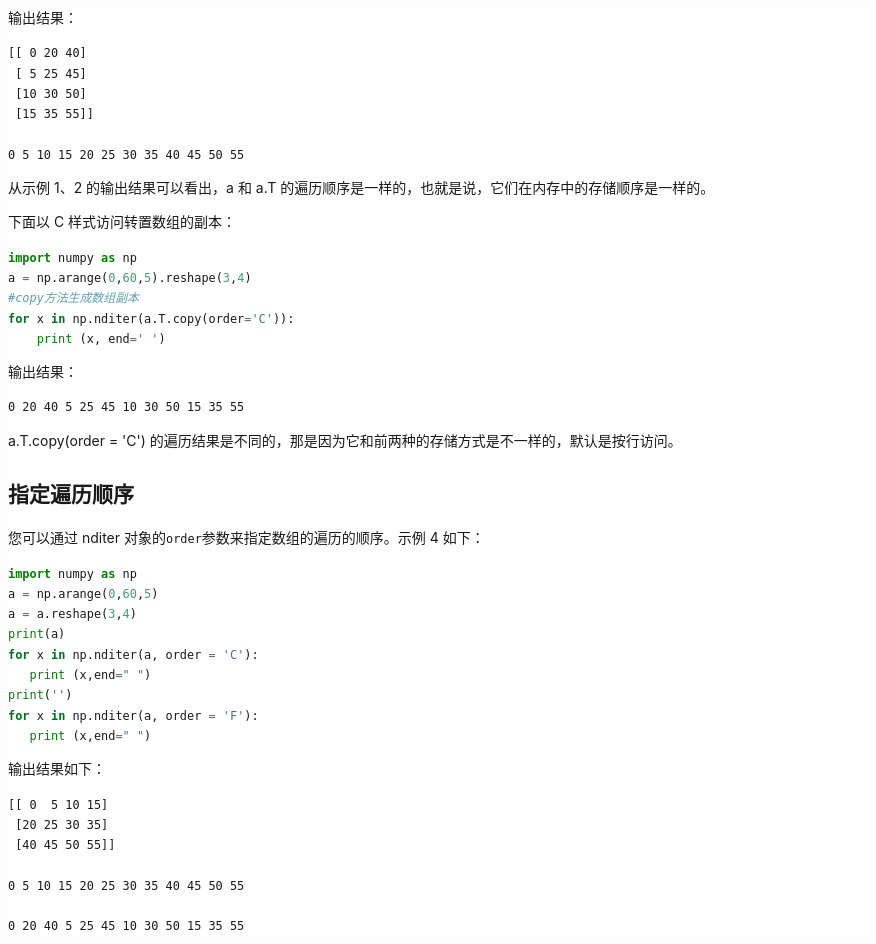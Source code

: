 输出结果：

```
[[ 0 20 40]
 [ 5 25 45]
 [10 30 50]
 [15 35 55]]
 
0 5 10 15 20 25 30 35 40 45 50 55 
```

从示例 1、2 的输出结果可以看出，a 和 a.T 的遍历顺序是一样的，也就是说，它们在内存中的存储顺序是一样的。

下面以 C 样式访问转置数组的副本：

```python
import numpy as np
a = np.arange(0,60,5).reshape(3,4)
#copy方法生成数组副本
for x in np.nditer(a.T.copy(order='C')):
    print (x, end=' ')
```

输出结果：

```
0 20 40 5 25 45 10 30 50 15 35 55 
```

 a.T.copy(order = 'C') 的遍历结果是不同的，那是因为它和前两种的存储方式是不一样的，默认是按行访问。

## 指定遍历顺序

您可以通过 nditer 对象的`order`参数来指定数组的遍历的顺序。示例 4 如下：

```python
import numpy as np
a = np.arange(0,60,5)
a = a.reshape(3,4)
print(a)
for x in np.nditer(a, order = 'C'):
   print (x,end=" ") 
print('')
for x in np.nditer(a, order = 'F'):
   print (x,end=" ")
```

输出结果如下：

```
[[ 0  5 10 15]
 [20 25 30 35]
 [40 45 50 55]]
 
0 5 10 15 20 25 30 35 40 45 50 55 

0 20 40 5 25 45 10 30 50 15 35 55 
```
